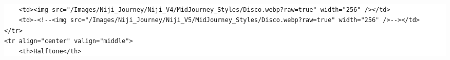     	<td><img src="/Images/Niji_Journey/Niji_V4/MidJourney_Styles/Disco.webp?raw=true" width="256" /></td>
        <td>-<!--<img src="/Images/Niji_Journey/Niji_V5/MidJourney_Styles/Disco.webp?raw=true" width="256" />--></td>
    </tr>
    <tr align="center" valign="middle">
        <th>Halftone</th>